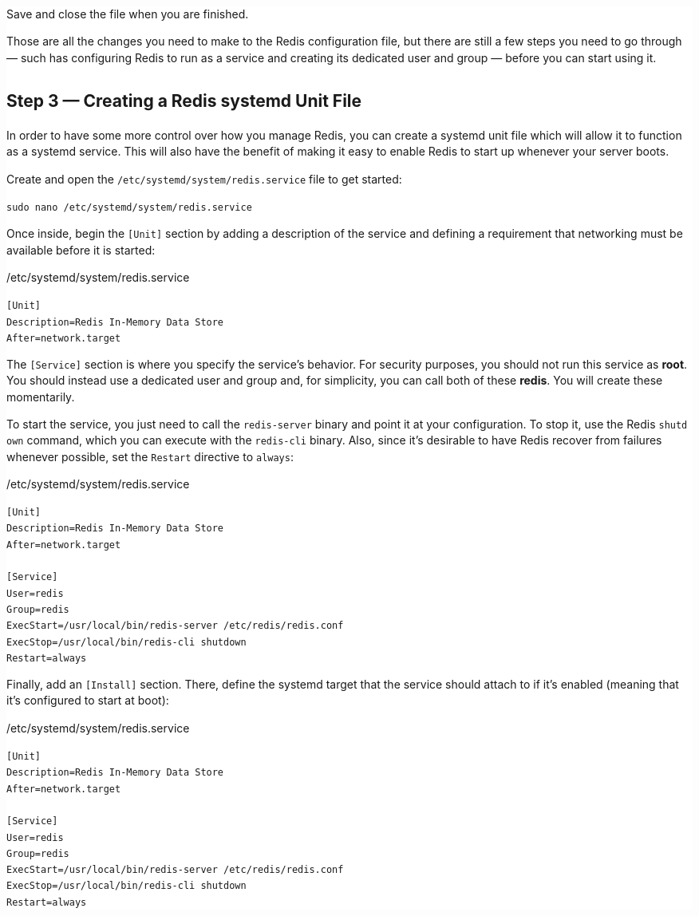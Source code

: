 Save and close the file when you are finished.

Those are all the changes you need to make to the Redis configuration file, but there are still a few steps you need to go through — such has configuring Redis to run as a service and creating its dedicated user and group — before you can start using it.

## Step 3 — Creating a Redis systemd Unit File

In order to have some more control over how you manage Redis, you can create a systemd unit file which will allow it to function as a systemd service. This will also have the benefit of making it easy to enable Redis to start up whenever your server boots.

Create and open the `/etc/systemd/system/redis.service` file to get started:

    sudo nano /etc/systemd/system/redis.service

Once inside, begin the `[Unit]` section by adding a description of the service and defining a requirement that networking must be available before it is started:

/etc/systemd/system/redis.service

    [Unit]
    Description=Redis In-Memory Data Store
    After=network.target

The `[Service]` section is where you specify the service’s behavior. For security purposes, you should not run this service as **root**. You should instead use a dedicated user and group and, for simplicity, you can call both of these **redis**. You will create these momentarily.

To start the service, you just need to call the `redis-server` binary and point it at your configuration. To stop it, use the Redis `shutdown` command, which you can execute with the `redis-cli` binary. Also, since it’s desirable to have Redis recover from failures whenever possible, set the `Restart` directive to `always`:

/etc/systemd/system/redis.service

    [Unit]
    Description=Redis In-Memory Data Store
    After=network.target
    
    [Service]
    User=redis
    Group=redis
    ExecStart=/usr/local/bin/redis-server /etc/redis/redis.conf
    ExecStop=/usr/local/bin/redis-cli shutdown
    Restart=always

Finally, add an `[Install]` section. There, define the systemd target that the service should attach to if it’s enabled (meaning that it’s configured to start at boot):

/etc/systemd/system/redis.service

    [Unit]
    Description=Redis In-Memory Data Store
    After=network.target
    
    [Service]
    User=redis
    Group=redis
    ExecStart=/usr/local/bin/redis-server /etc/redis/redis.conf
    ExecStop=/usr/local/bin/redis-cli shutdown
    Restart=always
    